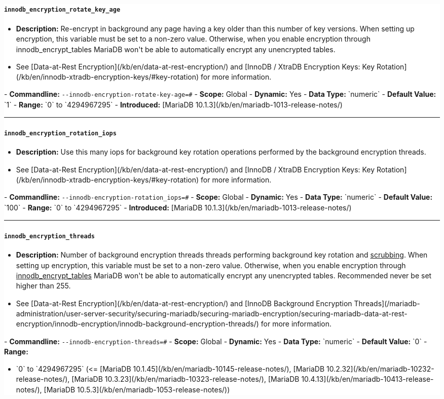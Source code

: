 
#### `innodb_encryption_rotate_key_age`

- <strong>Description:</strong> Re-encrypt in background any page having a key older than this number of key versions. When setting up encryption, this variable must be set to a non-zero value.  Otherwise, when you enable encryption through <a undefined>innodb_encrypt_tables</a> MariaDB won't be able to automatically encrypt any unencrypted tables.
<ul start="1"><li>See [Data-at-Rest Encryption](/kb/en/data-at-rest-encryption/) and [InnoDB / XtraDB Encryption Keys: Key Rotation](/kb/en/innodb-xtradb-encryption-keys/#key-rotation) for more information.
</li></ul>
- <strong>Commandline:</strong> <code class="fixed" style="white-space:pre-wrap">--innodb-encryption-rotate-key-age=#</code>
- <strong>Scope:</strong> Global
- <strong>Dynamic:</strong> Yes
- <strong>Data Type:</strong> `numeric`
- <strong>Default Value:</strong> `1`
- <strong>Range:</strong> `0` to `4294967295`
- <strong>Introduced:</strong> [MariaDB 10.1.3](/kb/en/mariadb-1013-release-notes/)

---

#### `innodb_encryption_rotation_iops`

- <strong>Description:</strong> Use this many iops for background key rotation operations performed by the background encryption threads.
<ul start="1"><li>See [Data-at-Rest Encryption](/kb/en/data-at-rest-encryption/) and [InnoDB / XtraDB Encryption Keys: Key Rotation](/kb/en/innodb-xtradb-encryption-keys/#key-rotation) for more information.
</li></ul>
- <strong>Commandline:</strong> <code class="fixed" style="white-space:pre-wrap">--innodb-encryption-rotation_iops=#</code>
- <strong>Scope:</strong> Global
- <strong>Dynamic:</strong> Yes
- <strong>Data Type:</strong> `numeric`
- <strong>Default Value:</strong> `100`
- <strong>Range:</strong> `0` to `4294967295`
- <strong>Introduced:</strong> [MariaDB 10.1.3](/kb/en/mariadb-1013-release-notes/)

---

#### `innodb_encryption_threads`

- <strong>Description:</strong> Number of background encryption threads threads performing background key rotation and [scrubbing](/columns-storage-engines-and-plugins/storage-engines/innodb/innodb-data-scrubbing/). When setting up encryption, this variable must be set to a non-zero value. Otherwise, when you enable encryption through [innodb_encrypt_tables](#innodb_encrypt_tables) MariaDB won't be able to automatically encrypt any unencrypted tables. Recommended never be set higher than 255.
<ul start="1"><li>See [Data-at-Rest Encryption](/kb/en/data-at-rest-encryption/) and [InnoDB Background Encryption Threads](/mariadb-administration/user-server-security/securing-mariadb/securing-mariadb-encryption/securing-mariadb-data-at-rest-encryption/innodb-encryption/innodb-background-encryption-threads/) for more information.
</li></ul>
- <strong>Commandline:</strong> <code class="fixed" style="white-space:pre-wrap">--innodb-encryption-threads=#</code>
- <strong>Scope:</strong> Global
- <strong>Dynamic:</strong> Yes
- <strong>Data Type:</strong> `numeric`
- <strong>Default Value:</strong> `0`
- <strong>Range:</strong> 
<ul><li>`0` to `4294967295`  (&lt;= [MariaDB 10.1.45](/kb/en/mariadb-10145-release-notes/), [MariaDB 10.2.32](/kb/en/mariadb-10232-release-notes/), [MariaDB 10.3.23](/kb/en/mariadb-10323-release-notes/), [MariaDB 10.4.13](/kb/en/mariadb-10413-release-notes/), [MariaDB 10.5.3](/kb/en/mariadb-1053-release-notes/)) 